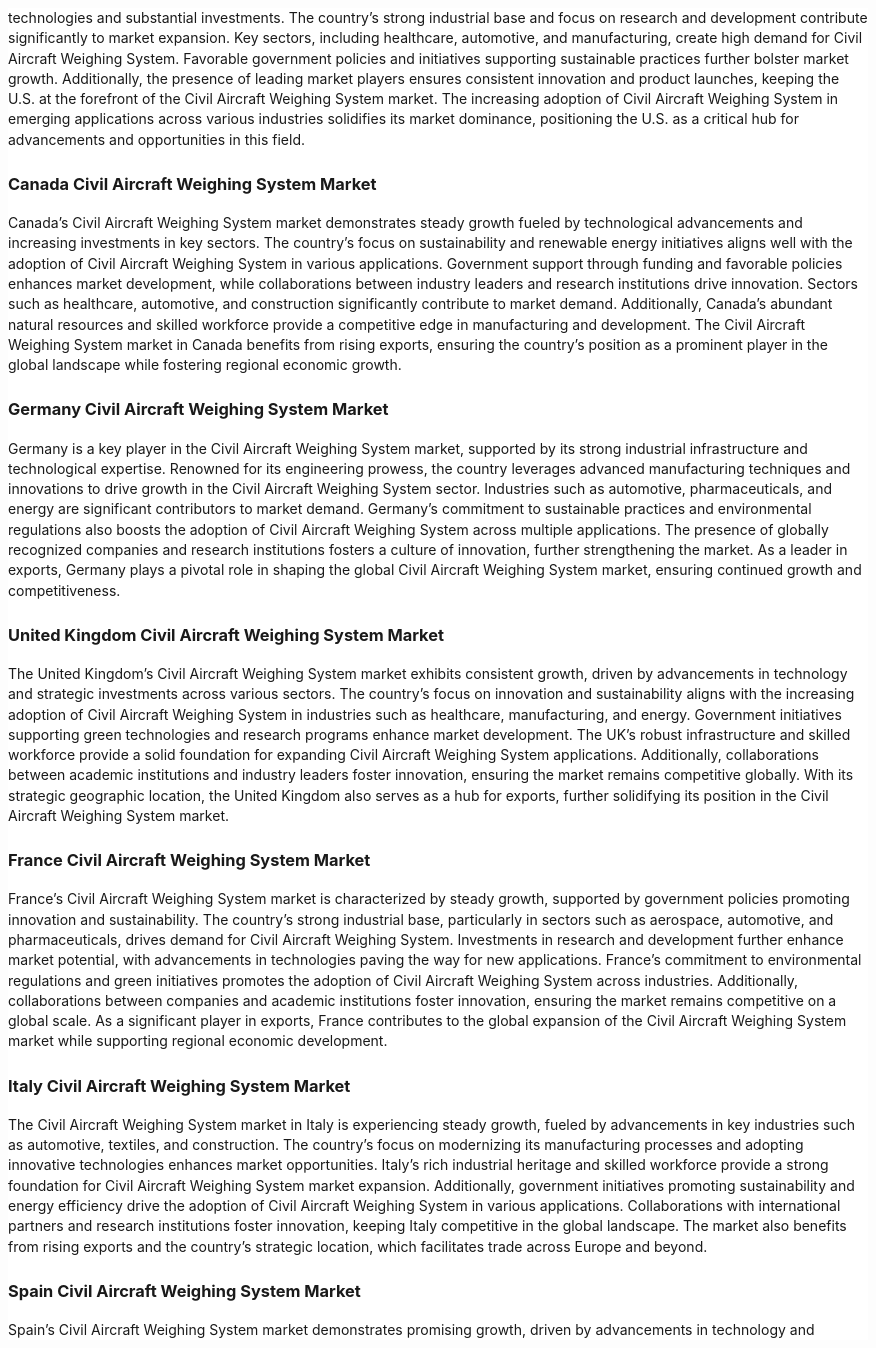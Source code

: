 technologies and substantial investments. The country&rsquo;s strong industrial base and focus on research and development contribute significantly to market expansion. Key sectors, including healthcare, automotive, and manufacturing, create high demand for Civil Aircraft Weighing System. Favorable government policies and initiatives supporting sustainable practices further bolster market growth. Additionally, the presence of leading market players ensures consistent innovation and product launches, keeping the U.S. at the forefront of the Civil Aircraft Weighing System market. The increasing adoption of Civil Aircraft Weighing System in emerging applications across various industries solidifies its market dominance, positioning the U.S. as a critical hub for advancements and opportunities in this field.</p><h3>Canada Civil Aircraft Weighing System Market</h3><p>Canada&rsquo;s Civil Aircraft Weighing System market demonstrates steady growth fueled by technological advancements and increasing investments in key sectors. The country&rsquo;s focus on sustainability and renewable energy initiatives aligns well with the adoption of Civil Aircraft Weighing System in various applications. Government support through funding and favorable policies enhances market development, while collaborations between industry leaders and research institutions drive innovation. Sectors such as healthcare, automotive, and construction significantly contribute to market demand. Additionally, Canada&rsquo;s abundant natural resources and skilled workforce provide a competitive edge in manufacturing and development. The Civil Aircraft Weighing System market in Canada benefits from rising exports, ensuring the country&rsquo;s position as a prominent player in the global landscape while fostering regional economic growth.</p><h3>Germany Civil Aircraft Weighing System Market</h3><p>Germany is a key player in the Civil Aircraft Weighing System market, supported by its strong industrial infrastructure and technological expertise. Renowned for its engineering prowess, the country leverages advanced manufacturing techniques and innovations to drive growth in the Civil Aircraft Weighing System sector. Industries such as automotive, pharmaceuticals, and energy are significant contributors to market demand. Germany&rsquo;s commitment to sustainable practices and environmental regulations also boosts the adoption of Civil Aircraft Weighing System across multiple applications. The presence of globally recognized companies and research institutions fosters a culture of innovation, further strengthening the market. As a leader in exports, Germany plays a pivotal role in shaping the global Civil Aircraft Weighing System market, ensuring continued growth and competitiveness.</p><h3>United Kingdom Civil Aircraft Weighing System Market</h3><p>The United Kingdom&rsquo;s Civil Aircraft Weighing System market exhibits consistent growth, driven by advancements in technology and strategic investments across various sectors. The country&rsquo;s focus on innovation and sustainability aligns with the increasing adoption of Civil Aircraft Weighing System in industries such as healthcare, manufacturing, and energy. Government initiatives supporting green technologies and research programs enhance market development. The UK&rsquo;s robust infrastructure and skilled workforce provide a solid foundation for expanding Civil Aircraft Weighing System applications. Additionally, collaborations between academic institutions and industry leaders foster innovation, ensuring the market remains competitive globally. With its strategic geographic location, the United Kingdom also serves as a hub for exports, further solidifying its position in the Civil Aircraft Weighing System market.</p><h3>France Civil Aircraft Weighing System Market</h3><p>France&rsquo;s Civil Aircraft Weighing System market is characterized by steady growth, supported by government policies promoting innovation and sustainability. The country&rsquo;s strong industrial base, particularly in sectors such as aerospace, automotive, and pharmaceuticals, drives demand for Civil Aircraft Weighing System. Investments in research and development further enhance market potential, with advancements in technologies paving the way for new applications. France&rsquo;s commitment to environmental regulations and green initiatives promotes the adoption of Civil Aircraft Weighing System across industries. Additionally, collaborations between companies and academic institutions foster innovation, ensuring the market remains competitive on a global scale. As a significant player in exports, France contributes to the global expansion of the Civil Aircraft Weighing System market while supporting regional economic development.</p><h3>Italy Civil Aircraft Weighing System Market</h3><p>The Civil Aircraft Weighing System market in Italy is experiencing steady growth, fueled by advancements in key industries such as automotive, textiles, and construction. The country&rsquo;s focus on modernizing its manufacturing processes and adopting innovative technologies enhances market opportunities. Italy&rsquo;s rich industrial heritage and skilled workforce provide a strong foundation for Civil Aircraft Weighing System market expansion. Additionally, government initiatives promoting sustainability and energy efficiency drive the adoption of Civil Aircraft Weighing System in various applications. Collaborations with international partners and research institutions foster innovation, keeping Italy competitive in the global landscape. The market also benefits from rising exports and the country&rsquo;s strategic location, which facilitates trade across Europe and beyond.</p><h3>Spain Civil Aircraft Weighing System Market</h3><p>Spain&rsquo;s Civil Aircraft Weighing System market demonstrates promising growth, driven by advancements in technology and